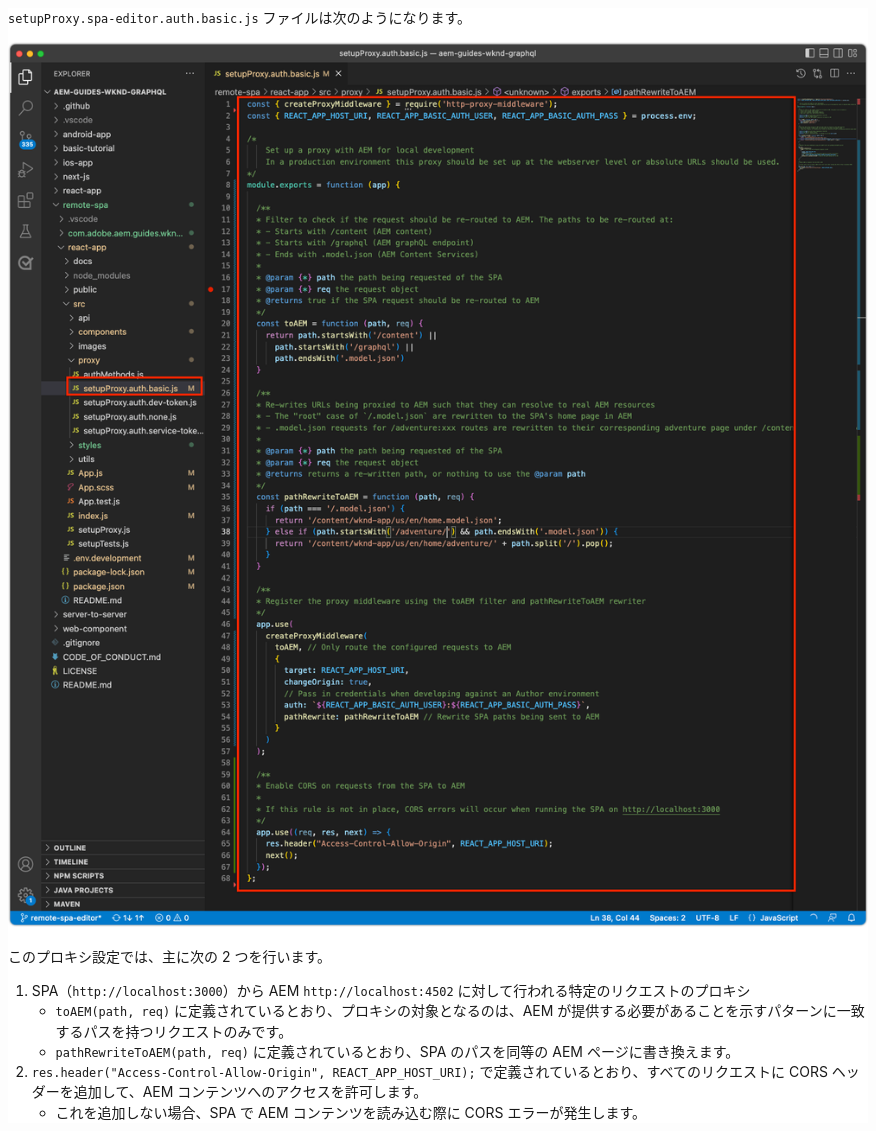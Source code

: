    `setupProxy.spa-editor.auth.basic.js` ファイルは次のようになります。

   ![src/proxy/setupProxy.spa-editor.auth.basic.js](./assets/spa-bootstrap/setup-proxy-spaeditor-js.png)

   このプロキシ設定では、主に次の 2 つを行います。

   1. SPA（`http://localhost:3000`）から AEM `http://localhost:4502` に対して行われる特定のリクエストのプロキシ
      * `toAEM(path, req)` に定義されているとおり、プロキシの対象となるのは、AEM が提供する必要があることを示すパターンに一致するパスを持つリクエストのみです。
      * `pathRewriteToAEM(path, req)` に定義されているとおり、SPA のパスを同等の AEM ページに書き換えます。
   1. `res.header("Access-Control-Allow-Origin", REACT_APP_HOST_URI);` で定義されているとおり、すべてのリクエストに CORS ヘッダーを追加して、AEM コンテンツへのアクセスを許可します。
      * これを追加しない場合、SPA で AEM コンテンツを読み込む際に CORS エラーが発生します。
